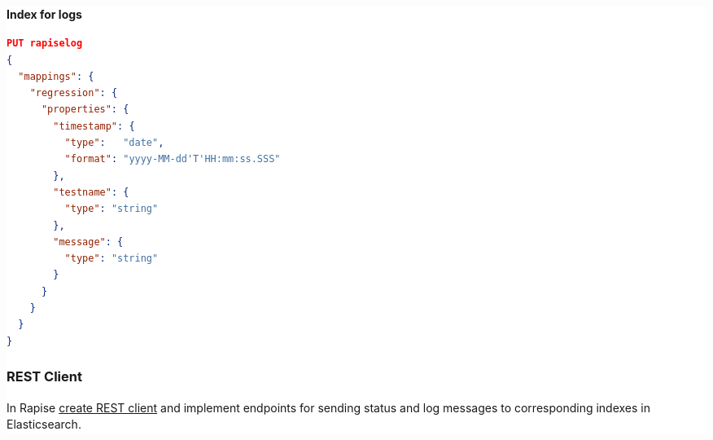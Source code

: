 
**Index for logs**
```json
PUT rapiselog
{
  "mappings": {
    "regression": {
      "properties": {
        "timestamp": {
          "type":   "date",
          "format": "yyyy-MM-dd'T'HH:mm:ss.SSS"
        },
        "testname": {
          "type": "string"
        },
        "message": {
          "type": "string"
        }
      }
    }
  }
}
```

### REST Client
In Rapise [create REST client](http://www.inflectra.com/Ideas/Entry/466.aspx) and implement endpoints for sending status and log messages to corresponding indexes in Elasticsearch.
